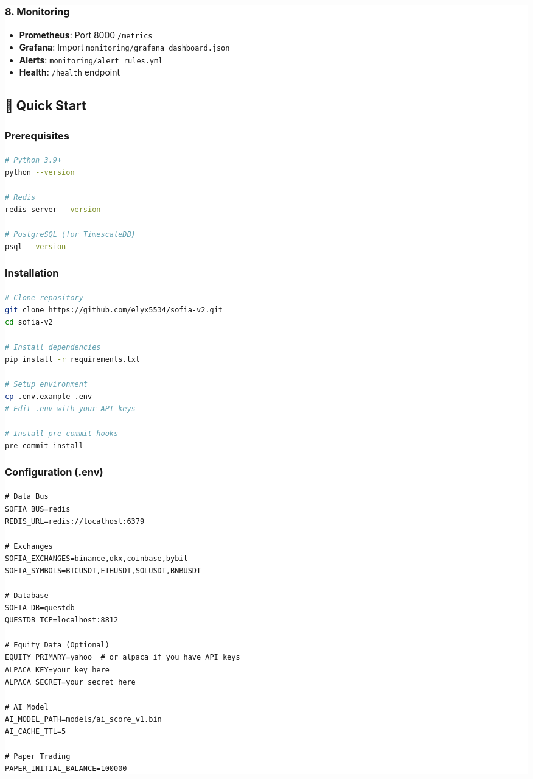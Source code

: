 ### 8. Monitoring
- **Prometheus**: Port 8000 `/metrics`
- **Grafana**: Import `monitoring/grafana_dashboard.json`
- **Alerts**: `monitoring/alert_rules.yml`
- **Health**: `/health` endpoint

## 🚀 Quick Start

### Prerequisites
```bash
# Python 3.9+
python --version

# Redis
redis-server --version

# PostgreSQL (for TimescaleDB)
psql --version
```

### Installation
```bash
# Clone repository
git clone https://github.com/elyx5534/sofia-v2.git
cd sofia-v2

# Install dependencies
pip install -r requirements.txt

# Setup environment
cp .env.example .env
# Edit .env with your API keys

# Install pre-commit hooks
pre-commit install
```

### Configuration (.env)
```env
# Data Bus
SOFIA_BUS=redis
REDIS_URL=redis://localhost:6379

# Exchanges
SOFIA_EXCHANGES=binance,okx,coinbase,bybit
SOFIA_SYMBOLS=BTCUSDT,ETHUSDT,SOLUSDT,BNBUSDT

# Database
SOFIA_DB=questdb
QUESTDB_TCP=localhost:8812

# Equity Data (Optional)
EQUITY_PRIMARY=yahoo  # or alpaca if you have API keys
ALPACA_KEY=your_key_here
ALPACA_SECRET=your_secret_here

# AI Model
AI_MODEL_PATH=models/ai_score_v1.bin
AI_CACHE_TTL=5

# Paper Trading
PAPER_INITIAL_BALANCE=100000
```